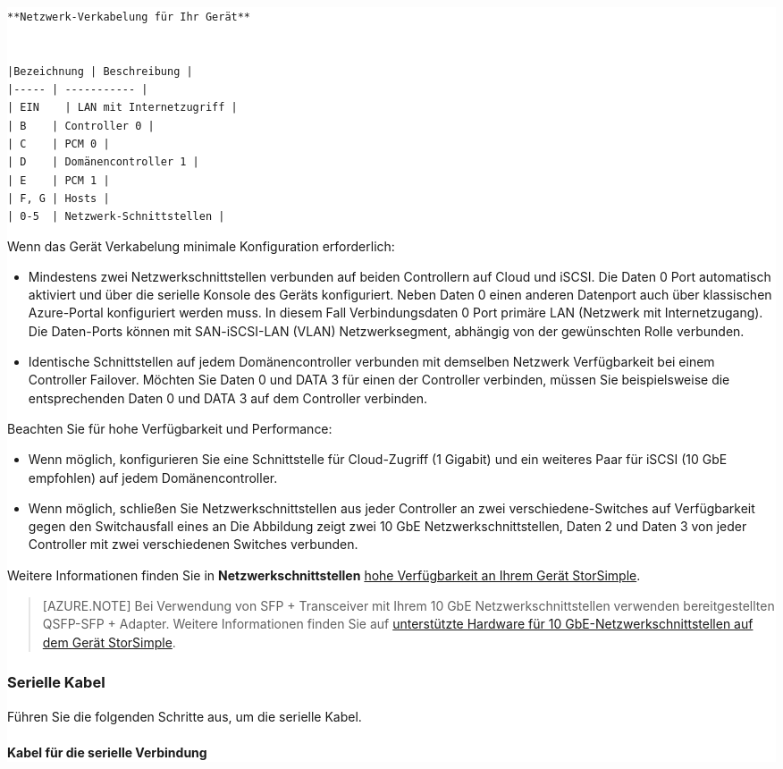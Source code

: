     **Netzwerk-Verkabelung für Ihr Gerät**


  	|Bezeichnung | Beschreibung |
  	|----- | ----------- |
  	| EIN    | LAN mit Internetzugriff |
  	| B    | Controller 0 |
  	| C    | PCM 0 |
  	| D    | Domänencontroller 1 |
  	| E    | PCM 1 |
  	| F, G | Hosts |
  	| 0-5  | Netzwerk-Schnittstellen |



Wenn das Gerät Verkabelung minimale Konfiguration erforderlich:


- Mindestens zwei Netzwerkschnittstellen verbunden auf beiden Controllern auf Cloud und iSCSI. Die Daten 0 Port automatisch aktiviert und über die serielle Konsole des Geräts konfiguriert. Neben Daten 0 einen anderen Datenport auch über klassischen Azure-Portal konfiguriert werden muss. In diesem Fall Verbindungsdaten 0 Port primäre LAN (Netzwerk mit Internetzugang). Die Daten-Ports können mit SAN-iSCSI-LAN (VLAN) Netzwerksegment, abhängig von der gewünschten Rolle verbunden.

- Identische Schnittstellen auf jedem Domänencontroller verbunden mit demselben Netzwerk Verfügbarkeit bei einem Controller Failover. Möchten Sie Daten 0 und DATA 3 für einen der Controller verbinden, müssen Sie beispielsweise die entsprechenden Daten 0 und DATA 3 auf dem Controller verbinden.

Beachten Sie für hohe Verfügbarkeit und Performance:


- Wenn möglich, konfigurieren Sie eine Schnittstelle für Cloud-Zugriff (1 Gigabit) und ein weiteres Paar für iSCSI (10 GbE empfohlen) auf jedem Domänencontroller.

- Wenn möglich, schließen Sie Netzwerkschnittstellen aus jeder Controller an zwei verschiedene-Switches auf Verfügbarkeit gegen den Switchausfall eines an Die Abbildung zeigt zwei 10 GbE Netzwerkschnittstellen, Daten 2 und Daten 3 von jeder Controller mit zwei verschiedenen Switches verbunden.

Weitere Informationen finden Sie in **Netzwerkschnittstellen** [hohe Verfügbarkeit an Ihrem Gerät StorSimple](storsimple-system-requirements.md#high-availability-requirements-for-storsimple).

>[AZURE.NOTE] Bei Verwendung von SFP + Transceiver mit Ihrem 10 GbE Netzwerkschnittstellen verwenden bereitgestellten QSFP-SFP + Adapter. Weitere Informationen finden Sie auf [unterstützte Hardware für 10 GbE-Netzwerkschnittstellen auf dem Gerät StorSimple](storsimple-supported-hardware-for-10-gbe-network-interfaces.md).



### <a name="serial-port-cabling"></a>Serielle Kabel

Führen Sie die folgenden Schritte aus, um die serielle Kabel.

#### <a name="to-cable-for-serial-connection"></a>Kabel für die serielle Verbindung
